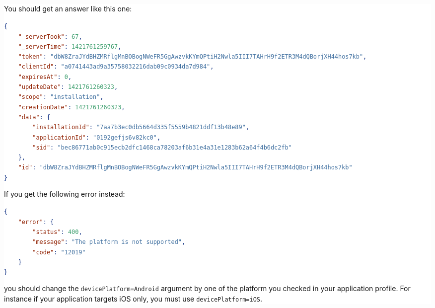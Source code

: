 You should get an answer like this one:
```json
{
    "_serverTook": 67, 
    "_serverTime": 1421761259767, 
    "token": "dbW8ZraJYdBHZMRflgMnBOBogNWeFR5GgAwzvkKYmQPtiH2Nwla5III7TAHrH9f2ETR3M4dQBorjXH44hos7kb", 
    "clientId": "a0741443ad9a35758032216dab09c0934da7d984", 
    "expiresAt": 0, 
    "updateDate": 1421761260323, 
    "scope": "installation", 
    "creationDate": 1421761260323, 
    "data": {
        "installationId": "7aa7b3ec0db5664d335f5559b4821ddf13b48e89", 
        "applicationId": "0192gefjs6v82kc0", 
        "sid": "bec86771ab0c915ecb2dfc1468ca78203af6b31e4a31e1283b62a64f4b6dc2fb"
    }, 
    "id": "dbW8ZraJYdBHZMRflgMnBOBogNWeFR5GgAwzvkKYmQPtiH2Nwla5III7TAHrH9f2ETR3M4dQBorjXH44hos7kb"
}
```

If you get the following error instead:
```json
{
    "error": {
        "status": 400, 
        "message": "The platform is not supported", 
        "code": "12019"
    }
}
```
you should change the `devicePlatform=Android` argument by one of the platform you checked in your application profile.
For instance if your application targets iOS only, you must use `devicePlatform=iOS`.
